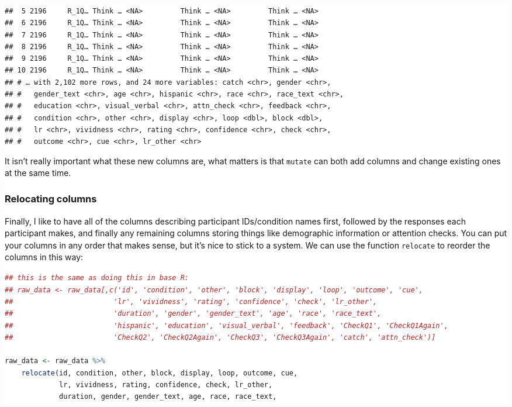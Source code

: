     ##  5 2196     R_1Q… Think … <NA>         Think … <NA>         Think … <NA>        
    ##  6 2196     R_1Q… Think … <NA>         Think … <NA>         Think … <NA>        
    ##  7 2196     R_1Q… Think … <NA>         Think … <NA>         Think … <NA>        
    ##  8 2196     R_1Q… Think … <NA>         Think … <NA>         Think … <NA>        
    ##  9 2196     R_1Q… Think … <NA>         Think … <NA>         Think … <NA>        
    ## 10 2196     R_1Q… Think … <NA>         Think … <NA>         Think … <NA>        
    ## # … with 2,102 more rows, and 24 more variables: catch <chr>, gender <chr>,
    ## #   gender_text <chr>, age <chr>, hispanic <chr>, race <chr>, race_text <chr>,
    ## #   education <chr>, visual_verbal <chr>, attn_check <chr>, feedback <chr>,
    ## #   condition <chr>, other <chr>, display <chr>, loop <dbl>, block <dbl>,
    ## #   lr <chr>, vividness <chr>, rating <chr>, confidence <chr>, check <chr>,
    ## #   outcome <chr>, cue <chr>, lr_other <chr>

It isn’t really important what these new columns are, what matters is
that `mutate` can both add columns and change existing ones at the same
time.

### Relocating columns

Finally, I like to have all of the columns describing participant
IDs/condition names first, followed by the responses each participant
makes, and finally any remaining columns storing things like demographic
information or attention checks. You can put your columns in any order
that makes sense, but it’s nice to stick to a system. We can use the
function `relocate` to reorder the columns in this way:

``` r
## this is the same as doing this in base R:
## raw_data <- raw_data[,c('id', 'condition', 'other', 'block', 'display', 'loop', 'outcome', 'cue',
##                        'lr', 'vividness', 'rating', 'confidence', 'check', 'lr_other',
##                        'duration', 'gender', 'gender_text', 'age', 'race', 'race_text',
##                        'hispanic', 'education', 'visual_verbal', 'feedback', 'CheckQ1', 'CheckQ1Again',
##                        'CheckQ2', 'CheckQ2Again', 'CheckQ3', 'CheckQ3Again', 'catch', 'attn_check')]

raw_data <- raw_data %>%
    relocate(id, condition, other, block, display, loop, outcome, cue,
             lr, vividness, rating, confidence, check, lr_other,
             duration, gender, gender_text, age, race, race_text,
```